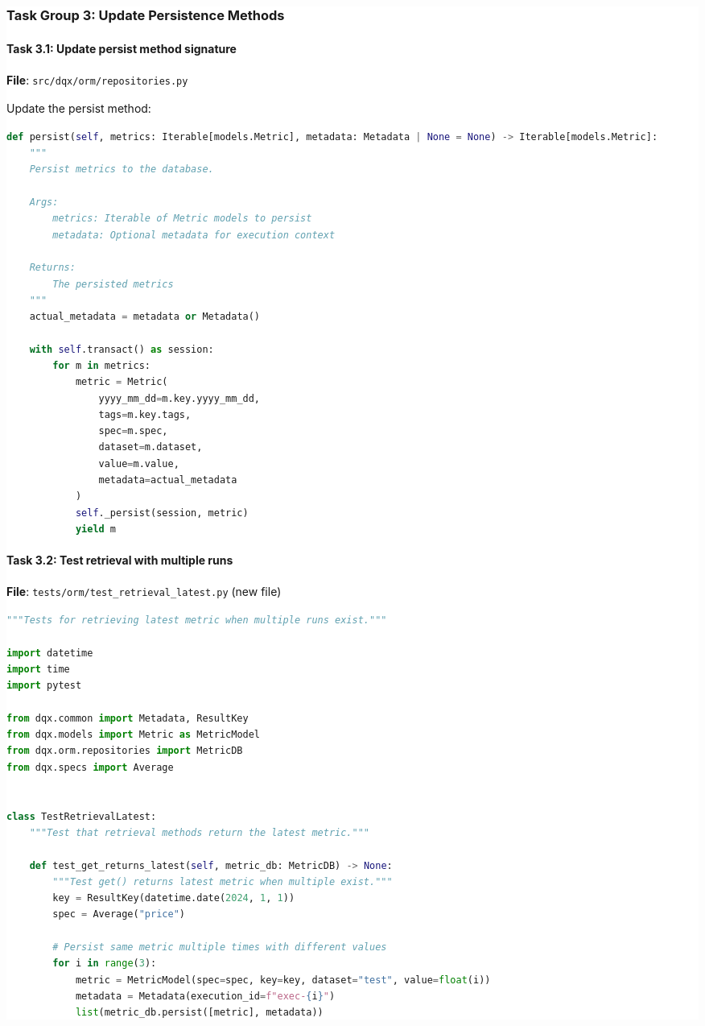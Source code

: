 ### Task Group 3: Update Persistence Methods

#### Task 3.1: Update persist method signature
**File**: `src/dqx/orm/repositories.py`

Update the persist method:
```python
def persist(self, metrics: Iterable[models.Metric], metadata: Metadata | None = None) -> Iterable[models.Metric]:
    """
    Persist metrics to the database.

    Args:
        metrics: Iterable of Metric models to persist
        metadata: Optional metadata for execution context

    Returns:
        The persisted metrics
    """
    actual_metadata = metadata or Metadata()

    with self.transact() as session:
        for m in metrics:
            metric = Metric(
                yyyy_mm_dd=m.key.yyyy_mm_dd,
                tags=m.key.tags,
                spec=m.spec,
                dataset=m.dataset,
                value=m.value,
                metadata=actual_metadata
            )
            self._persist(session, metric)
            yield m
```

#### Task 3.2: Test retrieval with multiple runs
**File**: `tests/orm/test_retrieval_latest.py` (new file)

```python
"""Tests for retrieving latest metric when multiple runs exist."""

import datetime
import time
import pytest

from dqx.common import Metadata, ResultKey
from dqx.models import Metric as MetricModel
from dqx.orm.repositories import MetricDB
from dqx.specs import Average


class TestRetrievalLatest:
    """Test that retrieval methods return the latest metric."""

    def test_get_returns_latest(self, metric_db: MetricDB) -> None:
        """Test get() returns latest metric when multiple exist."""
        key = ResultKey(datetime.date(2024, 1, 1))
        spec = Average("price")

        # Persist same metric multiple times with different values
        for i in range(3):
            metric = MetricModel(spec=spec, key=key, dataset="test", value=float(i))
            metadata = Metadata(execution_id=f"exec-{i}")
            list(metric_db.persist([metric], metadata))
```